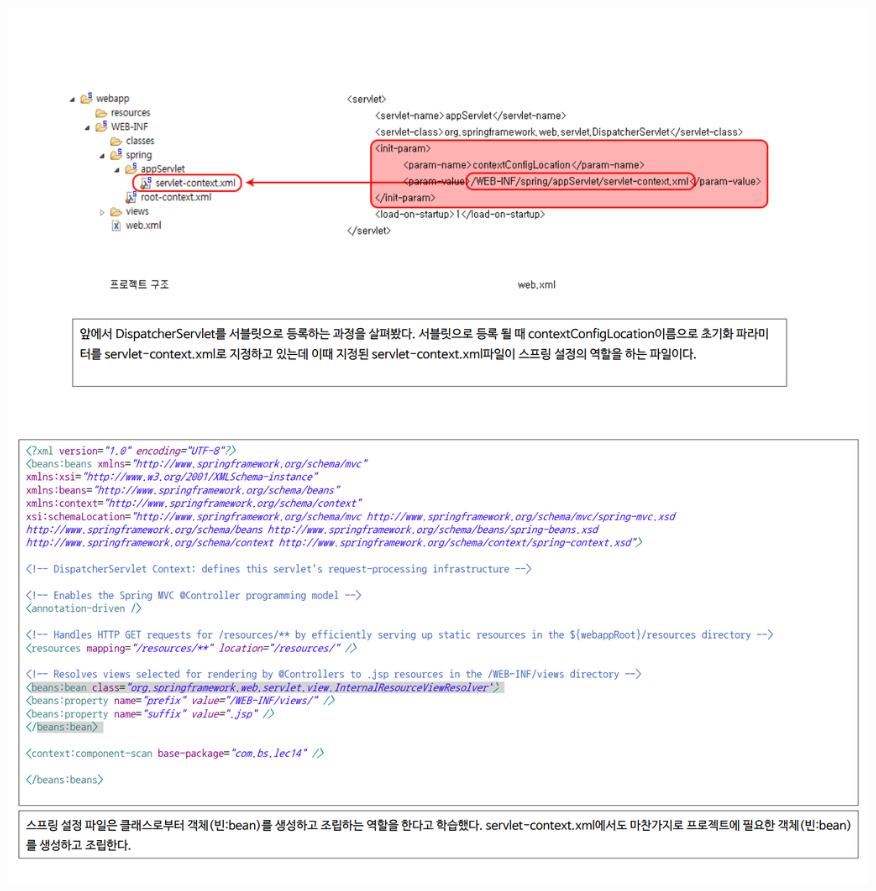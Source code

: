 <center><img src="/assets/images/posts_img/readme/웹서비스servlet-context.xml.png" width="100%" height="100%"></center>

<center><img src="/assets/images/posts_img/readme/웹서비스servlet-context.xml2.png" width="100%" height="100%"></center>
